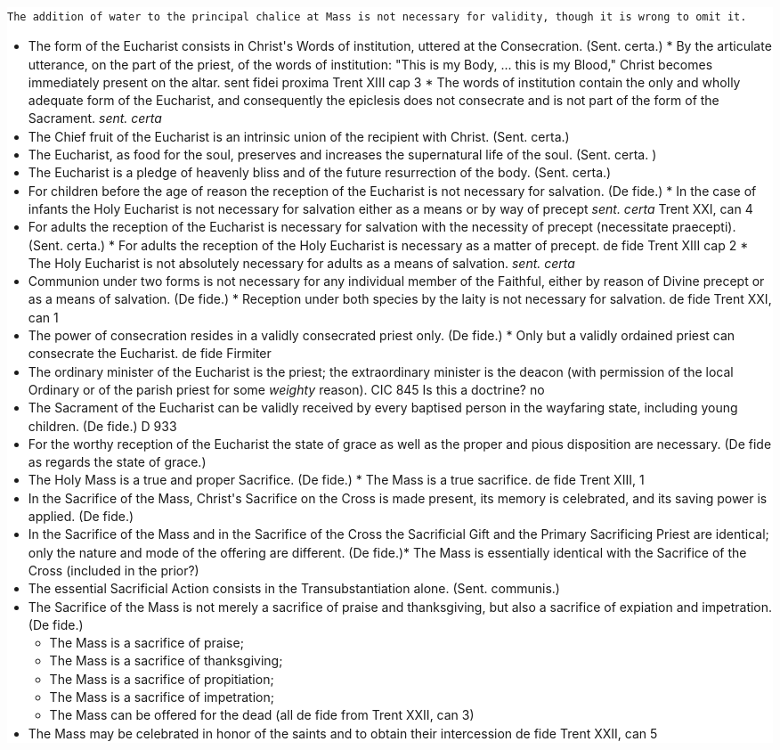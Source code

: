 	The addition of water to the principal chalice at Mass is not necessary for validity, though it is wrong to omit it.
* The form of the Eucharist consists in Christ's Words of institution, uttered at the Consecration. (Sent. certa.) * By the articulate utterance, on the part of the priest, of the words of institution: "This is my Body, ... this is my Blood," Christ becomes immediately present on the altar. sent fidei proxima Trent XIII cap 3 * The words of institution contain the only and wholly adequate form of the Eucharist, and consequently the epiclesis does not consecrate and is not part of the form of the Sacrament.  *sent. certa*
* The Chief fruit of the Eucharist is an intrinsic union of the recipient with Christ. (Sent. certa.)
* The Eucharist, as food for the soul, preserves and increases the supernatural life of the soul. (Sent. certa. )
* The Eucharist is a pledge of heavenly bliss and of the future resurrection of the body. (Sent. certa.)
* For children before the age of reason the reception of the Eucharist is not necessary for salvation. (De fide.) * In the case of infants the Holy Eucharist is not necessary for salvation either as a means or by way of precept *sent. certa*  Trent XXI, can 4
* For adults the reception of the Eucharist is necessary for salvation with the necessity of precept (necessitate praecepti). (Sent. certa.) * For adults the reception of the Holy Eucharist is necessary as a matter of precept. de fide Trent XIII cap 2 * The Holy Eucharist is not absolutely necessary for adults as a means of salvation. *sent. certa*
* Communion under two forms is not necessary for any individual member of the Faithful, either by reason of Divine precept or as a means of salvation. (De fide.) * Reception under both species by the laity is not necessary for salvation. de fide Trent XXI, can 1
* The power of consecration resides in a validly consecrated priest only. (De fide.) * Only but a validly ordained priest can consecrate the Eucharist. de fide Firmiter
* The ordinary minister of the Eucharist is the priest; the extraordinary minister is the deacon (with permission of the local Ordinary or of the parish priest for some *weighty* reason). CIC 845 Is this a doctrine? no
* The Sacrament of the Eucharist can be validly received by every baptised person in the wayfaring state, including young children. (De fide.) D 933
* For the worthy reception of the Eucharist the state of grace as well as the proper and pious disposition are necessary. (De fide as regards the state of grace.)
* The Holy Mass is a true and proper Sacrifice. (De fide.) * The Mass is a true sacrifice. de fide Trent XIII, 1
* In the Sacrifice of the Mass, Christ's Sacrifice on the Cross is made present, its memory is celebrated, and its saving power is applied. (De fide.) 
* In the Sacrifice of the Mass and in the Sacrifice of the Cross the Sacrificial Gift and the Primary Sacrificing Priest are identical; only the nature and mode of the offering are different. (De fide.)* The Mass is essentially identical with the Sacrifice of the Cross (included in the prior?)
* The essential Sacrificial Action consists in the Transubstantiation alone. (Sent. communis.)
* The Sacrifice of the Mass is not merely a sacrifice of praise and thanksgiving, but also a sacrifice of expiation and impetration. (De fide.)
	* The Mass is a sacrifice of praise;
	* The Mass is a sacrifice of thanksgiving;
	* The Mass is a sacrifice of propitiation;
	* The Mass is a sacrifice of impetration;
	* The Mass can be offered for the dead (all de fide from Trent XXII, can 3)
* The Mass may be celebrated in honor of the saints and to obtain their intercession de fide Trent XXII, can 5
